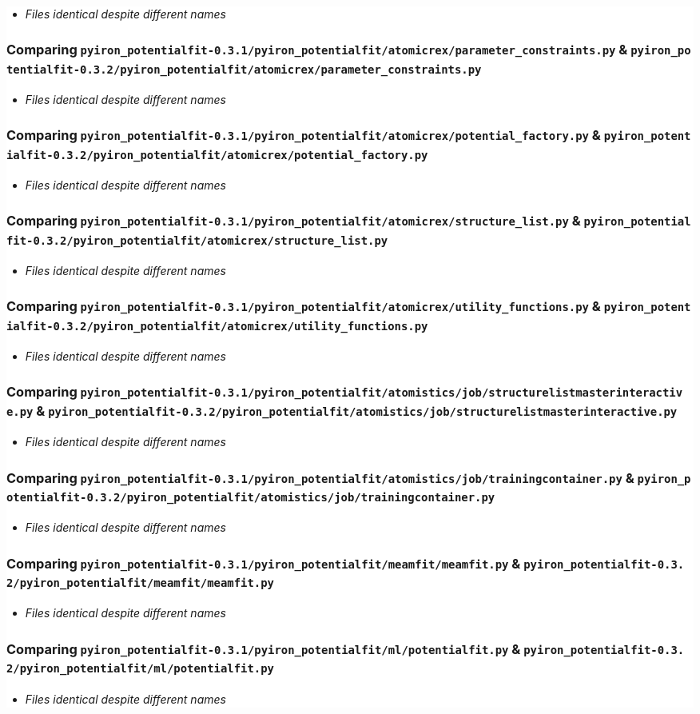  * *Files identical despite different names*

### Comparing `pyiron_potentialfit-0.3.1/pyiron_potentialfit/atomicrex/parameter_constraints.py` & `pyiron_potentialfit-0.3.2/pyiron_potentialfit/atomicrex/parameter_constraints.py`

 * *Files identical despite different names*

### Comparing `pyiron_potentialfit-0.3.1/pyiron_potentialfit/atomicrex/potential_factory.py` & `pyiron_potentialfit-0.3.2/pyiron_potentialfit/atomicrex/potential_factory.py`

 * *Files identical despite different names*

### Comparing `pyiron_potentialfit-0.3.1/pyiron_potentialfit/atomicrex/structure_list.py` & `pyiron_potentialfit-0.3.2/pyiron_potentialfit/atomicrex/structure_list.py`

 * *Files identical despite different names*

### Comparing `pyiron_potentialfit-0.3.1/pyiron_potentialfit/atomicrex/utility_functions.py` & `pyiron_potentialfit-0.3.2/pyiron_potentialfit/atomicrex/utility_functions.py`

 * *Files identical despite different names*

### Comparing `pyiron_potentialfit-0.3.1/pyiron_potentialfit/atomistics/job/structurelistmasterinteractive.py` & `pyiron_potentialfit-0.3.2/pyiron_potentialfit/atomistics/job/structurelistmasterinteractive.py`

 * *Files identical despite different names*

### Comparing `pyiron_potentialfit-0.3.1/pyiron_potentialfit/atomistics/job/trainingcontainer.py` & `pyiron_potentialfit-0.3.2/pyiron_potentialfit/atomistics/job/trainingcontainer.py`

 * *Files identical despite different names*

### Comparing `pyiron_potentialfit-0.3.1/pyiron_potentialfit/meamfit/meamfit.py` & `pyiron_potentialfit-0.3.2/pyiron_potentialfit/meamfit/meamfit.py`

 * *Files identical despite different names*

### Comparing `pyiron_potentialfit-0.3.1/pyiron_potentialfit/ml/potentialfit.py` & `pyiron_potentialfit-0.3.2/pyiron_potentialfit/ml/potentialfit.py`

 * *Files identical despite different names*
